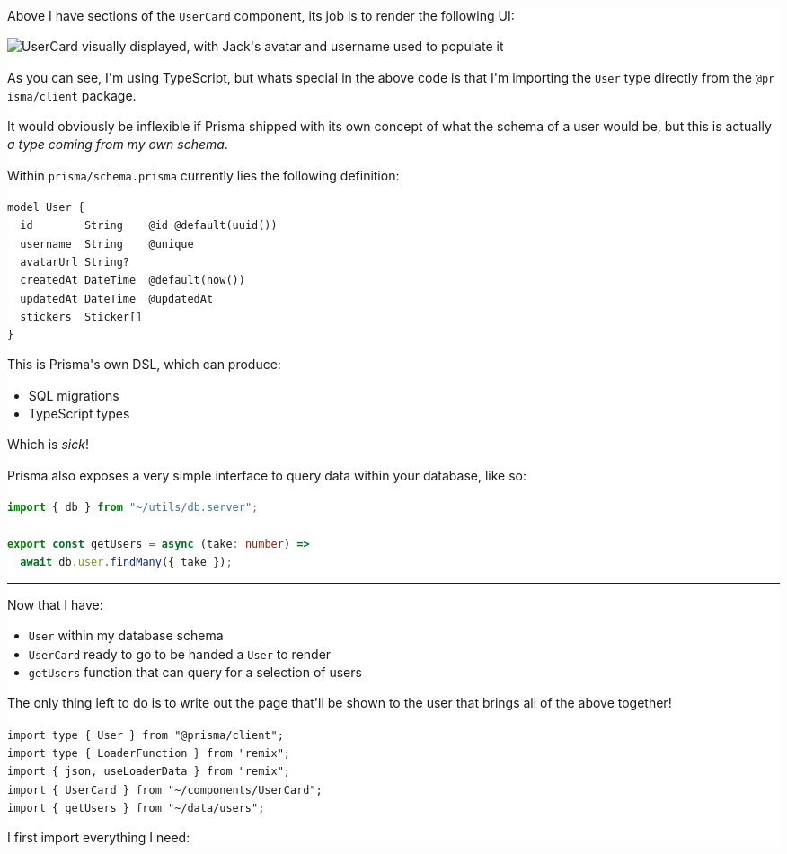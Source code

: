 Above I have sections of the `UserCard` component, its job is to render the following UI:

<img src="/images/dev-logs/1/user-card.webp" alt="UserCard visually displayed, with Jack's avatar and username used to populate it">

As you can see, I'm using TypeScript, but whats special in the above code is that I'm importing the `User` type directly from the `@prisma/client` package.

It would obviously be inflexible if Prisma shipped with its own concept of what the schema of a user would be, but this is actually _a type coming from my own schema_.

Within `prisma/schema.prisma` currently lies the following definition:

```prisma
model User {
  id        String    @id @default(uuid())
  username  String    @unique
  avatarUrl String?
  createdAt DateTime  @default(now())
  updatedAt DateTime  @updatedAt
  stickers  Sticker[]
}
```

This is Prisma's own DSL, which can produce:

- SQL migrations
- TypeScript types

Which is _sick_!

Prisma also exposes a very simple interface to query data within your database, like so:

```ts
import { db } from "~/utils/db.server";

export const getUsers = async (take: number) =>
  await db.user.findMany({ take });
```

---

Now that I have:

- `User` within my database schema
- `UserCard` ready to go to be handed a `User` to render
- `getUsers` function that can query for a selection of users

The only thing left to do is to write out the page that'll be shown to the user that brings all of the above together!

```tsx
import type { User } from "@prisma/client";
import type { LoaderFunction } from "remix";
import { json, useLoaderData } from "remix";
import { UserCard } from "~/components/UserCard";
import { getUsers } from "~/data/users";
```

I first import everything I need:
